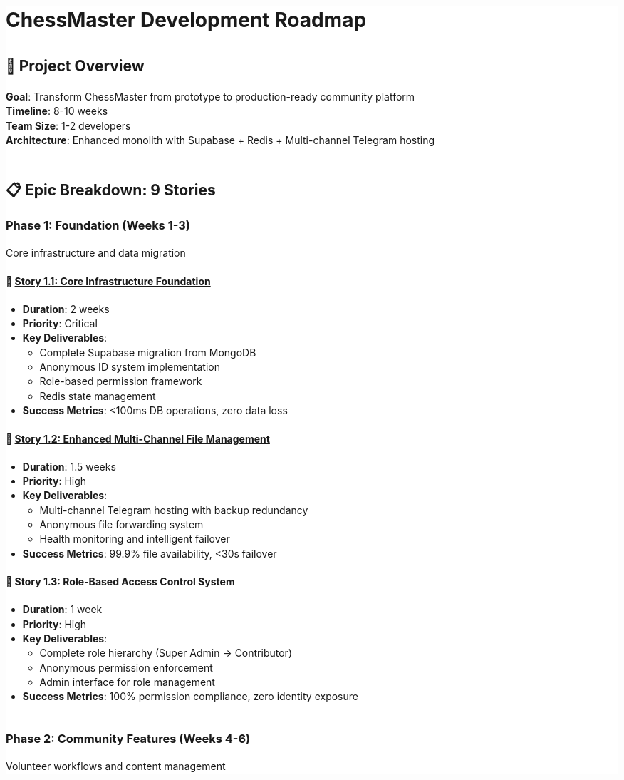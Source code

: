 # ChessMaster Development Roadmap

## 🎯 Project Overview
**Goal**: Transform ChessMaster from prototype to production-ready community platform  
**Timeline**: 8-10 weeks  
**Team Size**: 1-2 developers  
**Architecture**: Enhanced monolith with Supabase + Redis + Multi-channel Telegram hosting

---

## 📋 Epic Breakdown: 9 Stories

### **Phase 1: Foundation (Weeks 1-3)**
Core infrastructure and data migration

#### 🔧 [Story 1.1: Core Infrastructure Foundation](./stories/story-1-1-infrastructure.md)
- **Duration**: 2 weeks
- **Priority**: Critical
- **Key Deliverables**:
  - Complete Supabase migration from MongoDB
  - Anonymous ID system implementation
  - Role-based permission framework
  - Redis state management
- **Success Metrics**: <100ms DB operations, zero data loss

#### 📁 [Story 1.2: Enhanced Multi-Channel File Management](./stories/story-1-2-file-management.md)
- **Duration**: 1.5 weeks
- **Priority**: High
- **Key Deliverables**:
  - Multi-channel Telegram hosting with backup redundancy
  - Anonymous file forwarding system
  - Health monitoring and intelligent failover
- **Success Metrics**: 99.9% file availability, <30s failover

#### 🔐 Story 1.3: Role-Based Access Control System
- **Duration**: 1 week
- **Priority**: High
- **Key Deliverables**:
  - Complete role hierarchy (Super Admin → Contributor)
  - Anonymous permission enforcement
  - Admin interface for role management
- **Success Metrics**: 100% permission compliance, zero identity exposure

---

### **Phase 2: Community Features (Weeks 4-6)**
Volunteer workflows and content management
